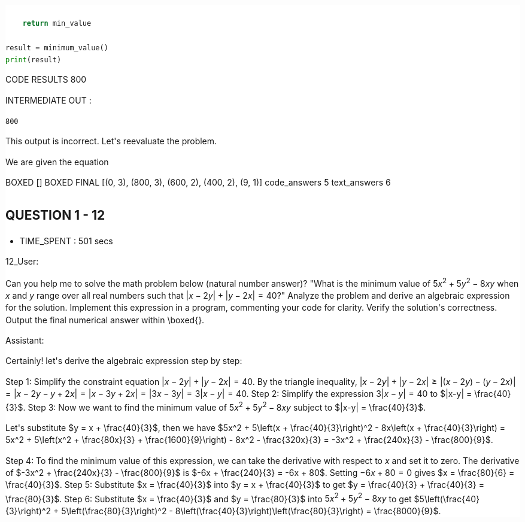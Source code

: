 ```python

    return min_value

result = minimum_value()
print(result)
```

CODE RESULTS 800

INTERMEDIATE OUT :
```output
800
```
This output is incorrect. Let's reevaluate the problem.

We are given the equation

BOXED []
BOXED FINAL 
[(0, 3), (800, 3), (600, 2), (400, 2), (9, 1)]
code_answers 5 text_answers 6



## QUESTION 1 - 12 
- TIME_SPENT : 501 secs

12_User:

Can you help me to solve the math problem below (natural number answer)?
"What is the minimum value of $5x^2+5y^2-8xy$ when $x$ and $y$ range over all real numbers such that $|x-2y| + |y-2x| = 40$?"
Analyze the problem and derive an algebraic expression for the solution. Implement this expression in a program, commenting your code for clarity. Verify the solution's correctness. Output the final numerical answer within \boxed{}.

Assistant:

Certainly! let's derive the algebraic expression step by step:



Step 1: Simplify the constraint equation $|x-2y| + |y-2x| = 40$.
By the triangle inequality, $|x-2y| + |y-2x| \ge |(x-2y) - (y-2x)| = |x-2y-y+2x| = |x-3y+2x| = |3x-3y| = 3|x-y| = 40$.
Step 2: Simplify the expression $3|x-y| = 40$ to $|x-y| = \frac{40}{3}$.
Step 3: Now we want to find the minimum value of $5x^2+5y^2-8xy$ subject to $|x-y| = \frac{40}{3}$.

Let's substitute $y = x + \frac{40}{3}$, then we have
$5x^2 + 5\left(x + \frac{40}{3}\right)^2 - 8x\left(x + \frac{40}{3}\right) = 5x^2 + 5\left(x^2 + \frac{80x}{3} + \frac{1600}{9}\right) - 8x^2 - \frac{320x}{3} = -3x^2 + \frac{240x}{3} - \frac{800}{9}$.

Step 4: To find the minimum value of this expression, we can take the derivative with respect to $x$ and set it to zero.
The derivative of $-3x^2 + \frac{240x}{3} - \frac{800}{9}$ is $-6x + \frac{240}{3} = -6x + 80$.
Setting $-6x + 80 = 0$ gives $x = \frac{80}{6} = \frac{40}{3}$.
Step 5: Substitute $x = \frac{40}{3}$ into $y = x + \frac{40}{3}$ to get $y = \frac{40}{3} + \frac{40}{3} = \frac{80}{3}$.
Step 6: Substitute $x = \frac{40}{3}$ and $y = \frac{80}{3}$ into $5x^2+5y^2-8xy$ to get
$5\left(\frac{40}{3}\right)^2 + 5\left(\frac{80}{3}\right)^2 - 8\left(\frac{40}{3}\right)\left(\frac{80}{3}\right) = \frac{8000}{9}$.
